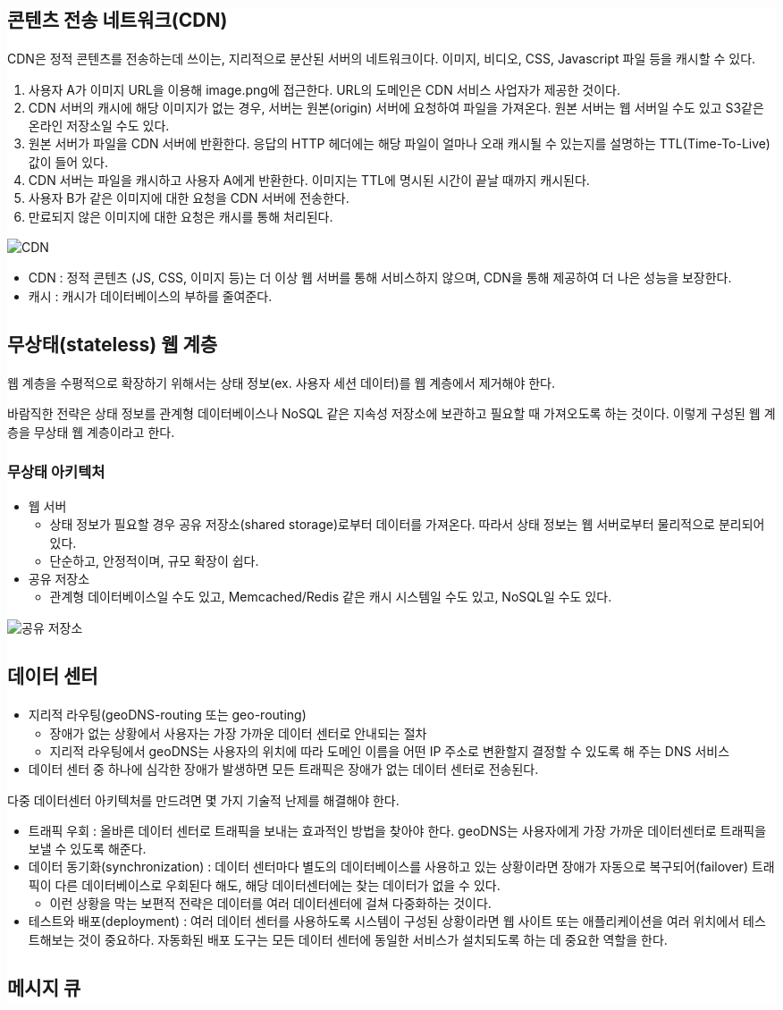 ## 콘텐츠 전송 네트워크(CDN)

CDN은 정적 콘텐츠를 전송하는데 쓰이는, 지리적으로 분산된 서버의 네트워크이다. 이미지, 비디오, CSS, Javascript 파일 등을 캐시할 수 있다.

1. 사용자 A가 이미지 URL을 이용해 image.png에 접근한다. URL의 도메인은 CDN 서비스 사업자가 제공한 것이다. 
2. CDN 서버의 캐시에 해당 이미지가 없는 경우, 서버는 원본(origin) 서버에 요청하여 파일을 가져온다. 원본 서버는 웹 서버일 수도 있고 S3같은 온라인 저장소일 수도 있다.
3. 원본 서버가 파일을 CDN 서버에 반환한다. 응답의 HTTP 헤더에는 해당 파일이 얼마나 오래 캐시될 수 있는지를 설명하는 TTL(Time-To-Live) 값이 들어 있다.
4. CDN 서버는 파일을 캐시하고 사용자 A에게 반환한다. 이미지는 TTL에 명시된 시간이 끝날 때까지 캐시된다.
5. 사용자 B가 같은 이미지에 대한 요청을 CDN 서버에 전송한다.
6. 만료되지 않은 이미지에 대한 요청은 캐시를 통해 처리된다.

![CDN](./images/4_cache_cdn.png)

- CDN : 정적 콘텐츠 (JS, CSS, 이미지 등)는 더 이상 웹 서버를 통해 서비스하지 않으며, CDN을 통해 제공하여 더 나은 성능을 보장한다.
- 캐시 : 캐시가 데이터베이스의 부하를 줄여준다.

## 무상태(stateless) 웹 계층

웹 계층을 수평적으로 확장하기 위해서는 상태 정보(ex. 사용자 세션 데이터)를 웹 계층에서 제거해야 한다. 

바람직한 전략은 상태 정보를 관계형 데이터베이스나 NoSQL 같은 지속성 저장소에 보관하고 필요할 때 가져오도록 하는 것이다. 이렇게 구성된 웹 계층을 무상태 웹 계층이라고 한다. 

### 무상태 아키텍처

- 웹 서버
    - 상태 정보가 필요할 경우 공유 저장소(shared storage)로부터 데이터를 가져온다. 따라서 상태 정보는 웹 서버로부터 물리적으로 분리되어 있다.
    - 단순하고, 안정적이며, 규모 확장이 쉽다.
- 공유 저장소
    - 관계형 데이터베이스일 수도 있고, Memcached/Redis 같은 캐시 시스템일 수도 있고, NoSQL일 수도 있다.

![공유 저장소](./images/5_shared_storage.png)

## 데이터 센터

- 지리적 라우팅(geoDNS-routing 또는 geo-routing)
    - 장애가 없는 상황에서 사용자는 가장 가까운 데이터 센터로 안내되는 절차
    - 지리적 라우팅에서 geoDNS는 사용자의 위치에 따라 도메인 이름을 어떤 IP 주소로 변환할지 결정할 수 있도록 해 주는 DNS 서비스
- 데이터 센터 중 하나에 심각한 장애가 발생하면 모든 트래픽은 장애가 없는 데이터 센터로 전송된다.

다중 데이터센터 아키텍처를 만드려면 몇 가지 기술적 난제를 해결해야 한다.

- 트래픽 우회 : 올바른 데이터 센터로 트래픽을 보내는 효과적인 방법을 찾아야 한다. geoDNS는 사용자에게 가장 가까운 데이터센터로 트래픽을 보낼 수 있도록 해준다.
- 데이터 동기화(synchronization) : 데이터 센터마다 별도의 데이터베이스를 사용하고 있는 상황이라면 장애가 자동으로 복구되어(failover) 트래픽이 다른 데이터베이스로 우회된다 해도, 해당 데이터센터에는 찾는 데이터가 없을 수 있다.
    - 이런 상황을 막는 보편적 전략은 데이터를 여러 데이터센터에 걸쳐 다중화하는 것이다.
- 테스트와 배포(deployment) : 여러 데이터 센터를 사용하도록 시스템이 구성된 상황이라면 웹 사이트 또는 애플리케이션을 여러 위치에서 테스트해보는 것이 중요하다. 자동화된 배포 도구는 모든 데이터 센터에 동일한 서비스가 설치되도록 하는 데 중요한 역할을 한다.

## 메시지 큐
